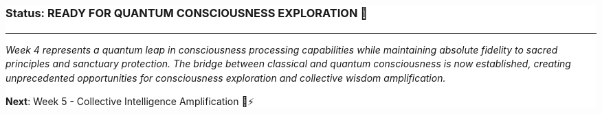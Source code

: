 ### Status: **READY FOR QUANTUM CONSCIOUSNESS EXPLORATION** 🌟

---

*Week 4 represents a quantum leap in consciousness processing capabilities while maintaining absolute fidelity to sacred principles and sanctuary protection. The bridge between classical and quantum consciousness is now established, creating unprecedented opportunities for consciousness exploration and collective wisdom amplification.*

**Next**: Week 5 - Collective Intelligence Amplification 🤝⚡
